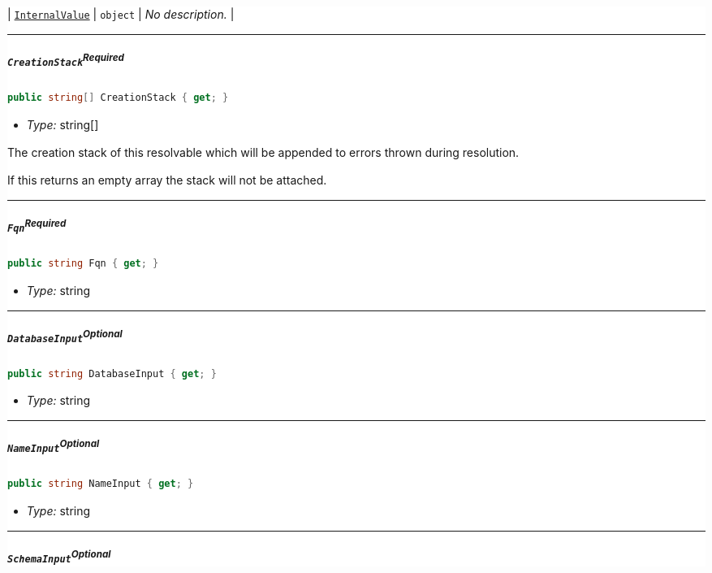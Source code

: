 | <code><a href="#@cdktf/provider-snowflake.database.DatabaseTagOutputReference.property.internalValue">InternalValue</a></code> | <code>object</code> | *No description.* |

---

##### `CreationStack`<sup>Required</sup> <a name="CreationStack" id="@cdktf/provider-snowflake.database.DatabaseTagOutputReference.property.creationStack"></a>

```csharp
public string[] CreationStack { get; }
```

- *Type:* string[]

The creation stack of this resolvable which will be appended to errors thrown during resolution.

If this returns an empty array the stack will not be attached.

---

##### `Fqn`<sup>Required</sup> <a name="Fqn" id="@cdktf/provider-snowflake.database.DatabaseTagOutputReference.property.fqn"></a>

```csharp
public string Fqn { get; }
```

- *Type:* string

---

##### `DatabaseInput`<sup>Optional</sup> <a name="DatabaseInput" id="@cdktf/provider-snowflake.database.DatabaseTagOutputReference.property.databaseInput"></a>

```csharp
public string DatabaseInput { get; }
```

- *Type:* string

---

##### `NameInput`<sup>Optional</sup> <a name="NameInput" id="@cdktf/provider-snowflake.database.DatabaseTagOutputReference.property.nameInput"></a>

```csharp
public string NameInput { get; }
```

- *Type:* string

---

##### `SchemaInput`<sup>Optional</sup> <a name="SchemaInput" id="@cdktf/provider-snowflake.database.DatabaseTagOutputReference.property.schemaInput"></a>
